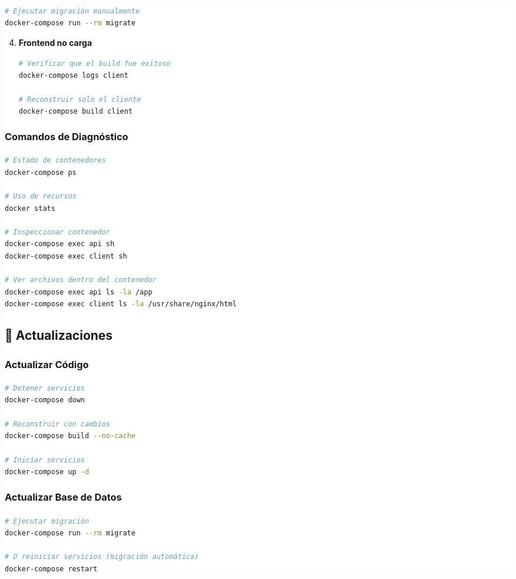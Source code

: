    ```bash
   # Ejecutar migración manualmente
   docker-compose run --rm migrate
   ```

4. **Frontend no carga**

   ```bash
   # Verificar que el build fue exitoso
   docker-compose logs client

   # Reconstruir solo el cliente
   docker-compose build client
   ```

### Comandos de Diagnóstico

```bash
# Estado de contenedores
docker-compose ps

# Uso de recursos
docker stats

# Inspeccionar contenedor
docker-compose exec api sh
docker-compose exec client sh

# Ver archivos dentro del contenedor
docker-compose exec api ls -la /app
docker-compose exec client ls -la /usr/share/nginx/html
```

## 🔄 Actualizaciones

### Actualizar Código

```bash
# Detener servicios
docker-compose down

# Reconstruir con cambios
docker-compose build --no-cache

# Iniciar servicios
docker-compose up -d
```

### Actualizar Base de Datos

```bash
# Ejecutar migración
docker-compose run --rm migrate

# O reiniciar servicios (migración automática)
docker-compose restart
```
